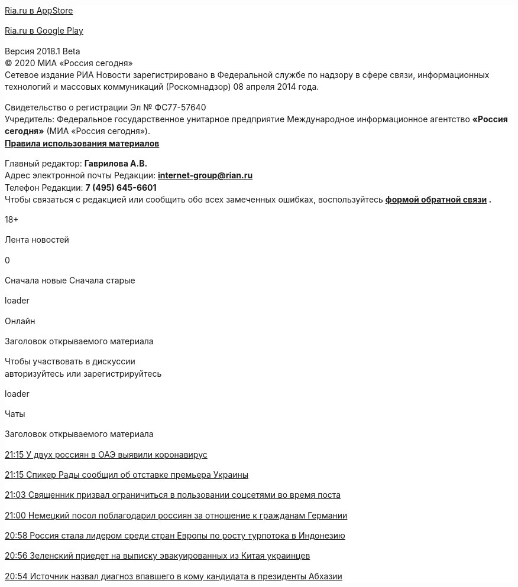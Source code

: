 [Ria.ru в AppStore](https://itunes.apple.com/ru/app/%D1%80%D0%B8%D0%B0-%D0%BD%D0%BE%D0%B2%D0%BE%D1%81%D1%82%D0%B8/id326855360)

[Ria.ru в Google Play](https://play.google.com/store/apps/details?id=ru.rian.reader)

Версия 2018.1 Beta  
© 2020 МИА «Россия сегодня»  
Сетевое издание РИА Новости зарегистрировано в Федеральной службе по надзору в сфере связи, информационных технологий и массовых коммуникаций (Роскомнадзор) 08 апреля 2014 года.

Свидетельство о регистрации Эл № ФС77-57640  
Учредитель: Федеральное государственное унитарное предприятие Международное информационное агентство **«Россия сегодня»** (МИА «Россия сегодня»).  
[**Правила использования материалов**](/docs/about/copyright.html)

Главный редактор: **Гаврилова А.В.**  
Адрес электронной почты Редакции: **internet-group@rian.ru**  
Телефон Редакции: **7 (495) 645-6601**  
Чтобы связаться с редакцией или сообщить обо всех замеченных ошибках, воспользуйтесь **[формой обратной связи](https://ria.ru/?modal=feedback) .**  

18+

Лента новостей

0

Сначала новые Сначала старые

loader

Онлайн

Заголовок открываемого материала

Чтобы участвовать в дискуссии  
авторизуйтесь или зарегистрируйтесь

loader

Чаты

Заголовок открываемого материала

[21:15 У двух россиян в ОАЭ выявили коронавирус](https://ria.ru/20200303/1568117967.html)

[21:15 Спикер Рады сообщил об отставке премьера Украины](https://ria.ru/20200303/1568118044.html)

[21:03 Священник призвал ограничиться в пользовании соцсетями во время поста](https://ria.ru/20200303/1568117685.html)

[21:00 Немецкий посол поблагодарил россиян за отношение к гражданам Германии](https://ria.ru/20200303/1568117607.html)

[20:58 Россия стала лидером среди стран Европы по росту турпотока в Индонезию](https://ria.ru/20200303/1567964176.html)

[20:56 Зеленский приедет на выписку эвакуированных из Китая украинцев](https://ria.ru/20200303/1568117485.html)

[20:54 Источник назвал диагноз впавшего в кому кандидата в президенты Абхазии](https://ria.ru/20200303/1568117403.html)
